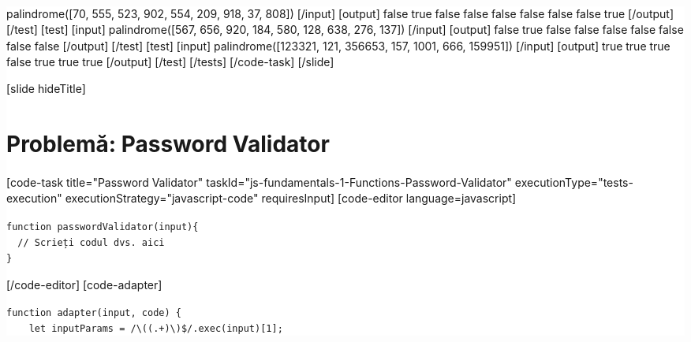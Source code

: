 palindrome([70, 555, 523, 902, 554, 209, 918, 37, 808])
[/input]
[output]
false
true
false
false
false
false
false
false
true
[/output]
[/test]
[test]
[input]
palindrome([567, 656, 920, 184, 580, 128, 638, 276, 137])
[/input]
[output]
false
true
false
false
false
false
false
false
false
[/output]
[/test]
[test]
[input]
palindrome([123321, 121, 356653, 157, 1001, 666, 159951])
[/input]
[output]
true
true
true
false
true
true
true
[/output]
[/test]
[/tests]
[/code-task]
[/slide]

[slide hideTitle]
# Problemă: Password Validator
[code-task title="Password Validator" taskId="js-fundamentals-1-Functions-Password-Validator" executionType="tests-execution" executionStrategy="javascript-code" requiresInput]
[code-editor language=javascript]
```
function passwordValidator(input){
  // Scrieți codul dvs. aici
}
```
[/code-editor]
[code-adapter]
```
function adapter(input, code) {
    let inputParams = /\((.+)\)$/.exec(input)[1];
```